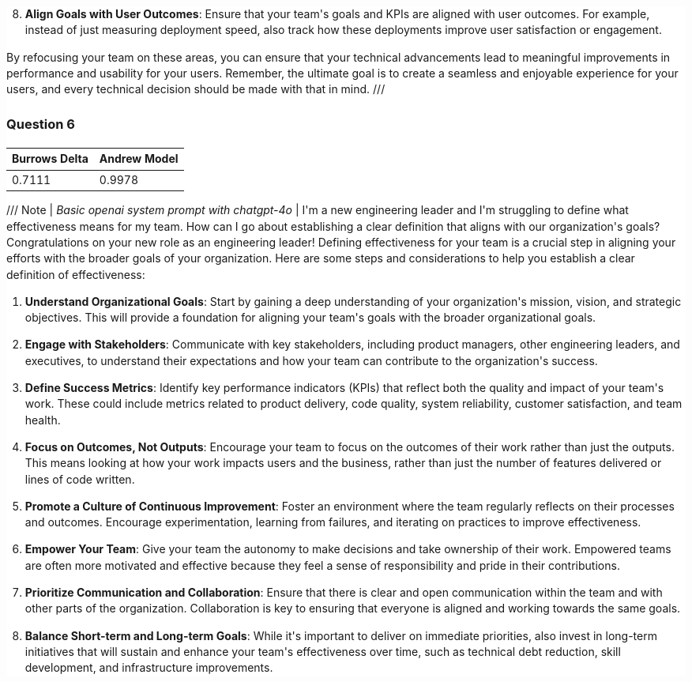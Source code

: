 8. **Align Goals with User Outcomes**: Ensure that your team's goals and KPIs are aligned with user outcomes. For example, instead of just measuring deployment speed, also track how these deployments improve user satisfaction or engagement.

By refocusing your team on these areas, you can ensure that your technical advancements lead to meaningful improvements in performance and usability for your users. Remember, the ultimate goal is to create a seamless and enjoyable experience for your users, and every technical decision should be made with that in mind.
///



### Question 6

| Burrows Delta | Andrew Model |
|---------------|---------------|
|0.7111 | 0.9978|

/// Note | *Basic openai system prompt with chatgpt-4o* | I'm a new engineering leader and I'm struggling to define what effectiveness means for my team. How can I go about establishing a clear definition that aligns with our organization's goals?
Congratulations on your new role as an engineering leader! Defining effectiveness for your team is a crucial step in aligning your efforts with the broader goals of your organization. Here are some steps and considerations to help you establish a clear definition of effectiveness:

1. **Understand Organizational Goals**: Start by gaining a deep understanding of your organization's mission, vision, and strategic objectives. This will provide a foundation for aligning your team's goals with the broader organizational goals.

2. **Engage with Stakeholders**: Communicate with key stakeholders, including product managers, other engineering leaders, and executives, to understand their expectations and how your team can contribute to the organization's success.

3. **Define Success Metrics**: Identify key performance indicators (KPIs) that reflect both the quality and impact of your team's work. These could include metrics related to product delivery, code quality, system reliability, customer satisfaction, and team health.

4. **Focus on Outcomes, Not Outputs**: Encourage your team to focus on the outcomes of their work rather than just the outputs. This means looking at how your work impacts users and the business, rather than just the number of features delivered or lines of code written.

5. **Promote a Culture of Continuous Improvement**: Foster an environment where the team regularly reflects on their processes and outcomes. Encourage experimentation, learning from failures, and iterating on practices to improve effectiveness.

6. **Empower Your Team**: Give your team the autonomy to make decisions and take ownership of their work. Empowered teams are often more motivated and effective because they feel a sense of responsibility and pride in their contributions.

7. **Prioritize Communication and Collaboration**: Ensure that there is clear and open communication within the team and with other parts of the organization. Collaboration is key to ensuring that everyone is aligned and working towards the same goals.

8. **Balance Short-term and Long-term Goals**: While it's important to deliver on immediate priorities, also invest in long-term initiatives that will sustain and enhance your team's effectiveness over time, such as technical debt reduction, skill development, and infrastructure improvements.
